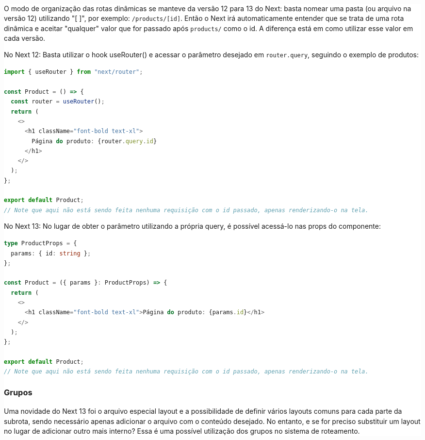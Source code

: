 O modo de organização das rotas dinâmicas se manteve da versão 12 para 13 do Next: basta nomear uma pasta (ou arquivo na versão 12) utilizando "[ ]", por exemplo: `/products/[id]`. Então o Next irá automaticamente entender que se trata de uma rota dinâmica e aceitar "qualquer" valor que for passado após `products/` como o id. A diferença está em como utilizar esse valor em cada versão.

No Next 12: Basta utilizar o hook useRouter() e acessar o parâmetro desejado em `router.query`, seguindo o exemplo de produtos:

```TypeScript
import { useRouter } from "next/router";

const Product = () => {
  const router = useRouter();
  return (
    <>
      <h1 className="font-bold text-xl">
        Página do produto: {router.query.id}
      </h1>
    </>
  );
};

export default Product;
// Note que aqui não está sendo feita nenhuma requisição com o id passado, apenas renderizando-o na tela.
```

No Next 13: No lugar de obter o parâmetro utilizando a própria query, é possível acessá-lo nas props do componente:

```TypeScript
type ProductProps = {
  params: { id: string };
};

const Product = ({ params }: ProductProps) => {
  return (
    <>
      <h1 className="font-bold text-xl">Página do produto: {params.id}</h1>
    </>
  );
};

export default Product;
// Note que aqui não está sendo feita nenhuma requisição com o id passado, apenas renderizando-o na tela.
```

### Grupos

Uma novidade do Next 13 foi o arquivo especial layout e a possibilidade de definir vários layouts comuns para cada parte da subrota, sendo necessário apenas adicionar o arquivo com o conteúdo desejado. No entanto, e se for preciso substituir um layout no lugar de adicionar outro mais interno? Essa é uma possível utilização dos grupos no sistema de roteamento.
